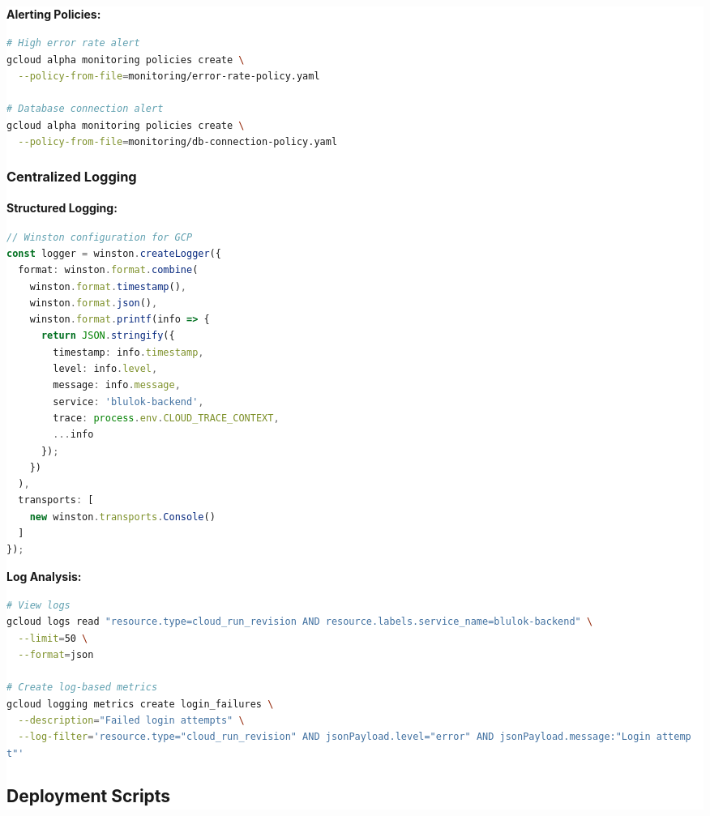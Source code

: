 **Alerting Policies:**
```bash
# High error rate alert
gcloud alpha monitoring policies create \
  --policy-from-file=monitoring/error-rate-policy.yaml

# Database connection alert
gcloud alpha monitoring policies create \
  --policy-from-file=monitoring/db-connection-policy.yaml
```

### Centralized Logging

**Structured Logging:**
```typescript
// Winston configuration for GCP
const logger = winston.createLogger({
  format: winston.format.combine(
    winston.format.timestamp(),
    winston.format.json(),
    winston.format.printf(info => {
      return JSON.stringify({
        timestamp: info.timestamp,
        level: info.level,
        message: info.message,
        service: 'blulok-backend',
        trace: process.env.CLOUD_TRACE_CONTEXT,
        ...info
      });
    })
  ),
  transports: [
    new winston.transports.Console()
  ]
});
```

**Log Analysis:**
```bash
# View logs
gcloud logs read "resource.type=cloud_run_revision AND resource.labels.service_name=blulok-backend" \
  --limit=50 \
  --format=json

# Create log-based metrics
gcloud logging metrics create login_failures \
  --description="Failed login attempts" \
  --log-filter='resource.type="cloud_run_revision" AND jsonPayload.level="error" AND jsonPayload.message:"Login attempt"'
```

## Deployment Scripts
